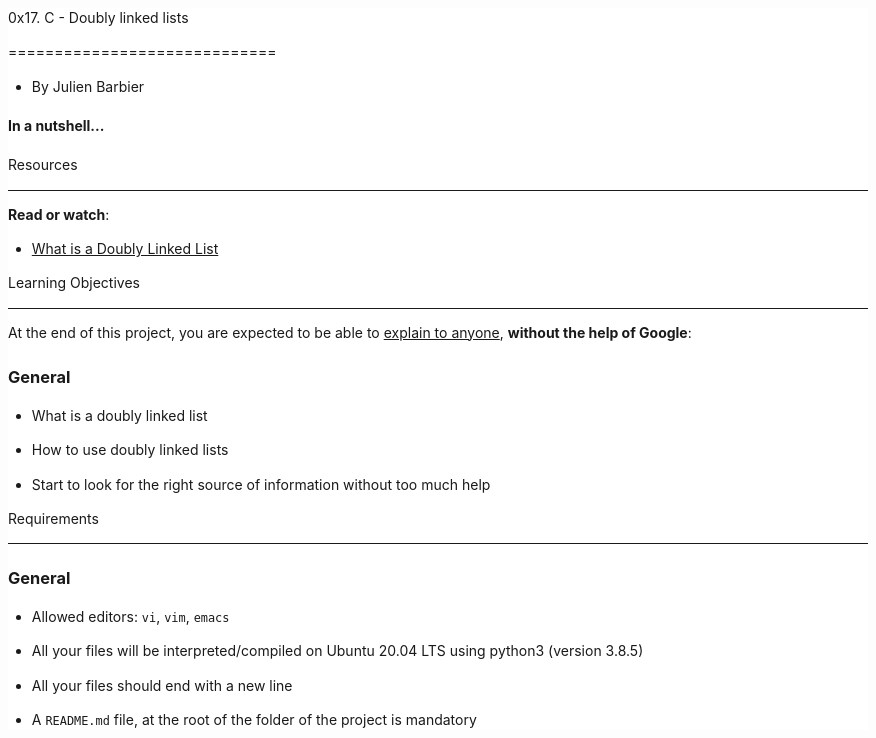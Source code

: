 0x17. C - Doubly linked lists

=============================



-   By Julien Barbier



#### In a nutshell...



Resources

---------



**Read or watch**:



-   [What is a Doubly Linked List](https://alx-intranet.hbtn.io/rltoken/C5_IRM981SVn8oA8RP3gag "What is a Doubly Linked List")



Learning Objectives

-------------------



At the end of this project, you are expected to be able to [explain to anyone](https://alx-intranet.hbtn.io/rltoken/0ABh2M07w5kdsh9gRx1XwA "explain to anyone"), **without the help of Google**:



### General



-   What is a doubly linked list

-   How to use doubly linked lists

-   Start to look for the right source of information without too much help



Requirements

------------



### General



-   Allowed editors: `vi`, `vim`, `emacs`

-   All your files will be interpreted/compiled on Ubuntu 20.04 LTS using python3 (version 3.8.5)

-   All your files should end with a new line

-   A `README.md` file, at the root of the folder of the project is mandatory
